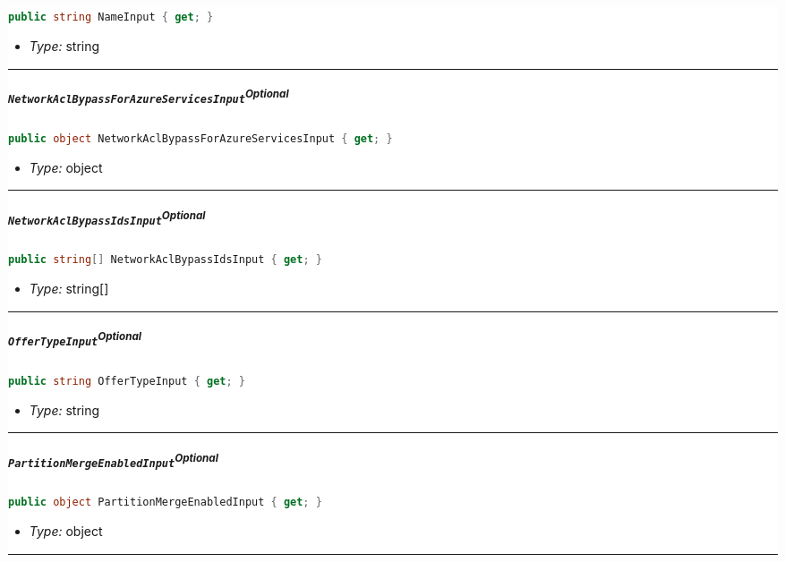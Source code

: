 ```csharp
public string NameInput { get; }
```

- *Type:* string

---

##### `NetworkAclBypassForAzureServicesInput`<sup>Optional</sup> <a name="NetworkAclBypassForAzureServicesInput" id="@cdktf/provider-azurerm.cosmosdbAccount.CosmosdbAccount.property.networkAclBypassForAzureServicesInput"></a>

```csharp
public object NetworkAclBypassForAzureServicesInput { get; }
```

- *Type:* object

---

##### `NetworkAclBypassIdsInput`<sup>Optional</sup> <a name="NetworkAclBypassIdsInput" id="@cdktf/provider-azurerm.cosmosdbAccount.CosmosdbAccount.property.networkAclBypassIdsInput"></a>

```csharp
public string[] NetworkAclBypassIdsInput { get; }
```

- *Type:* string[]

---

##### `OfferTypeInput`<sup>Optional</sup> <a name="OfferTypeInput" id="@cdktf/provider-azurerm.cosmosdbAccount.CosmosdbAccount.property.offerTypeInput"></a>

```csharp
public string OfferTypeInput { get; }
```

- *Type:* string

---

##### `PartitionMergeEnabledInput`<sup>Optional</sup> <a name="PartitionMergeEnabledInput" id="@cdktf/provider-azurerm.cosmosdbAccount.CosmosdbAccount.property.partitionMergeEnabledInput"></a>

```csharp
public object PartitionMergeEnabledInput { get; }
```

- *Type:* object

---
